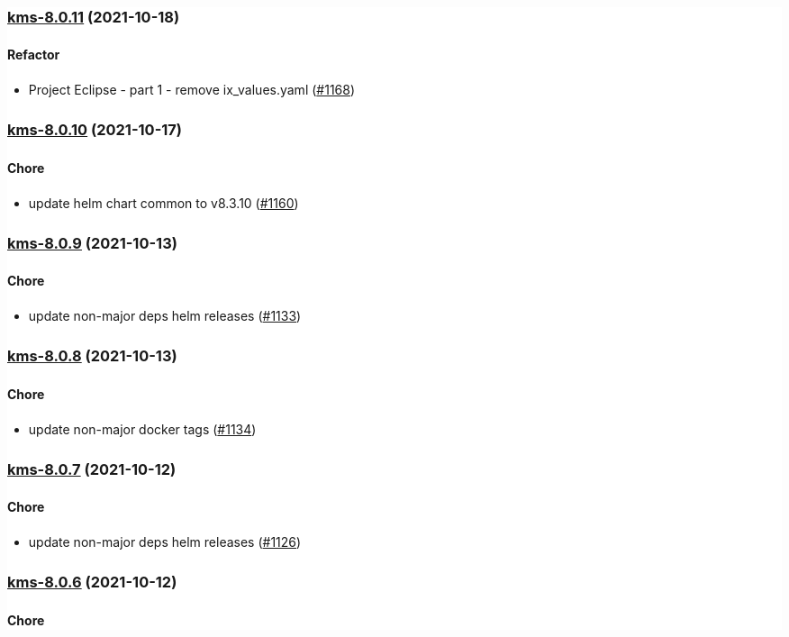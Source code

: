 <a name="kms-8.0.11"></a>
### [kms-8.0.11](https://github.com/truecharts/apps/compare/kms-8.0.10...kms-8.0.11) (2021-10-18)

#### Refactor

* Project Eclipse - part 1 - remove ix_values.yaml ([#1168](https://github.com/truecharts/apps/issues/1168))



<a name="kms-8.0.10"></a>
### [kms-8.0.10](https://github.com/truecharts/apps/compare/kms-8.0.9...kms-8.0.10) (2021-10-17)

#### Chore

* update helm chart common to v8.3.10 ([#1160](https://github.com/truecharts/apps/issues/1160))



<a name="kms-8.0.9"></a>
### [kms-8.0.9](https://github.com/truecharts/apps/compare/kms-8.0.8...kms-8.0.9) (2021-10-13)

#### Chore

* update non-major deps helm releases ([#1133](https://github.com/truecharts/apps/issues/1133))



<a name="kms-8.0.8"></a>
### [kms-8.0.8](https://github.com/truecharts/apps/compare/kms-8.0.7...kms-8.0.8) (2021-10-13)

#### Chore

* update non-major docker tags ([#1134](https://github.com/truecharts/apps/issues/1134))



<a name="kms-8.0.7"></a>
### [kms-8.0.7](https://github.com/truecharts/apps/compare/kms-8.0.6...kms-8.0.7) (2021-10-12)

#### Chore

* update non-major deps helm releases ([#1126](https://github.com/truecharts/apps/issues/1126))



<a name="kms-8.0.6"></a>
### [kms-8.0.6](https://github.com/truecharts/apps/compare/kms-8.0.5...kms-8.0.6) (2021-10-12)

#### Chore

